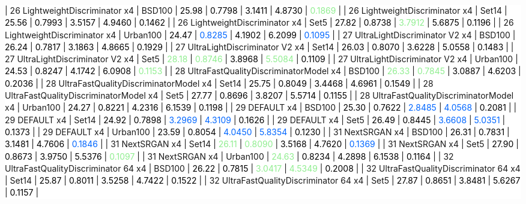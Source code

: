 | 26 LightweightDiscriminator x4 | BSD100 | <span style="color:#000000">25.98</span> | <span style="color:#000000">0.7798</span> | <span style="color:#000000">3.1411</span> | <span style="color:#000000">4.8730</span> | <span style="color:#90EE90">0.1869</span> |
| 26 LightweightDiscriminator x4 | Set14 | <span style="color:#000000">25.56</span> | <span style="color:#000000">0.7993</span> | <span style="color:#000000">3.5157</span> | <span style="color:#000000">4.9460</span> | <span style="color:#000000">0.1462</span> |
| 26 LightweightDiscriminator x4 | Set5 | <span style="color:#000000">27.82</span> | <span style="color:#000000">0.8738</span> | <span style="color:#90EE90">3.7912</span> | <span style="color:#000000">5.6875</span> | <span style="color:#000000">0.1196</span> |
| 26 LightweightDiscriminator x4 | Urban100 | <span style="color:#000000">24.47</span> | <span style="color:#0066FF">0.8285</span> | <span style="color:#000000">4.1902</span> | <span style="color:#000000">6.2099</span> | <span style="color:#0066FF">0.1095</span> |
| 27 UltraLightDiscriminator V2 x4 | BSD100 | <span style="color:#000000">26.24</span> | <span style="color:#000000">0.7817</span> | <span style="color:#000000">3.1863</span> | <span style="color:#000000">4.8665</span> | <span style="color:#000000">0.1929</span> |
| 27 UltraLightDiscriminator V2 x4 | Set14 | <span style="color:#000000">26.03</span> | <span style="color:#000000">0.8070</span> | <span style="color:#000000">3.6228</span> | <span style="color:#000000">5.0558</span> | <span style="color:#000000">0.1483</span> |
| 27 UltraLightDiscriminator V2 x4 | Set5 | <span style="color:#90EE90">28.18</span> | <span style="color:#90EE90">0.8746</span> | <span style="color:#000000">3.8968</span> | <span style="color:#90EE90">5.5084</span> | <span style="color:#000000">0.1109</span> |
| 27 UltraLightDiscriminator V2 x4 | Urban100 | <span style="color:#000000">24.53</span> | <span style="color:#000000">0.8247</span> | <span style="color:#000000">4.1742</span> | <span style="color:#000000">6.0908</span> | <span style="color:#90EE90">0.1153</span> |
| 28 UltraFastQualityDiscriminatorModel x4 | BSD100 | <span style="color:#90EE90">26.33</span> | <span style="color:#90EE90">0.7845</span> | <span style="color:#000000">3.0887</span> | <span style="color:#000000">4.6203</span> | <span style="color:#000000">0.2036</span> |
| 28 UltraFastQualityDiscriminatorModel x4 | Set14 | <span style="color:#000000">25.75</span> | <span style="color:#000000">0.8049</span> | <span style="color:#000000">3.4468</span> | <span style="color:#000000">4.6961</span> | <span style="color:#000000">0.1549</span> |
| 28 UltraFastQualityDiscriminatorModel x4 | Set5 | <span style="color:#000000">27.77</span> | <span style="color:#000000">0.8696</span> | <span style="color:#000000">3.8207</span> | <span style="color:#000000">5.5714</span> | <span style="color:#000000">0.1155</span> |
| 28 UltraFastQualityDiscriminatorModel x4 | Urban100 | <span style="color:#000000">24.27</span> | <span style="color:#000000">0.8221</span> | <span style="color:#000000">4.2316</span> | <span style="color:#000000">6.1539</span> | <span style="color:#000000">0.1198</span> |
| 29 DEFAULT x4 | BSD100 | <span style="color:#000000">25.30</span> | <span style="color:#000000">0.7622</span> | <span style="color:#0066FF">2.8485</span> | <span style="color:#0066FF">4.0568</span> | <span style="color:#000000">0.2081</span> |
| 29 DEFAULT x4 | Set14 | <span style="color:#000000">24.92</span> | <span style="color:#000000">0.7898</span> | <span style="color:#0066FF">3.2969</span> | <span style="color:#0066FF">4.3109</span> | <span style="color:#000000">0.1626</span> |
| 29 DEFAULT x4 | Set5 | <span style="color:#000000">26.49</span> | <span style="color:#000000">0.8445</span> | <span style="color:#0066FF">3.6608</span> | <span style="color:#0066FF">5.0351</span> | <span style="color:#000000">0.1373</span> |
| 29 DEFAULT x4 | Urban100 | <span style="color:#000000">23.59</span> | <span style="color:#000000">0.8054</span> | <span style="color:#0066FF">4.0450</span> | <span style="color:#0066FF">5.8354</span> | <span style="color:#000000">0.1230</span> |
| 31 NextSRGAN x4 | BSD100 | <span style="color:#000000">26.31</span> | <span style="color:#000000">0.7831</span> | <span style="color:#000000">3.1481</span> | <span style="color:#000000">4.7606</span> | <span style="color:#0066FF">0.1846</span> |
| 31 NextSRGAN x4 | Set14 | <span style="color:#90EE90">26.11</span> | <span style="color:#90EE90">0.8090</span> | <span style="color:#000000">3.5168</span> | <span style="color:#000000">4.7620</span> | <span style="color:#0066FF">0.1369</span> |
| 31 NextSRGAN x4 | Set5 | <span style="color:#000000">27.90</span> | <span style="color:#000000">0.8673</span> | <span style="color:#000000">3.9750</span> | <span style="color:#000000">5.5376</span> | <span style="color:#90EE90">0.1097</span> |
| 31 NextSRGAN x4 | Urban100 | <span style="color:#90EE90">24.63</span> | <span style="color:#000000">0.8234</span> | <span style="color:#000000">4.2898</span> | <span style="color:#000000">6.1538</span> | <span style="color:#000000">0.1164</span> |
| 32 UltraFastQualityDiscriminator 64 x4 | BSD100 | <span style="color:#000000">26.22</span> | <span style="color:#000000">0.7815</span> | <span style="color:#90EE90">3.0417</span> | <span style="color:#90EE90">4.5349</span> | <span style="color:#000000">0.2008</span> |
| 32 UltraFastQualityDiscriminator 64 x4 | Set14 | <span style="color:#000000">25.87</span> | <span style="color:#000000">0.8011</span> | <span style="color:#000000">3.5258</span> | <span style="color:#000000">4.7422</span> | <span style="color:#000000">0.1522</span> |
| 32 UltraFastQualityDiscriminator 64 x4 | Set5 | <span style="color:#000000">27.87</span> | <span style="color:#000000">0.8651</span> | <span style="color:#000000">3.8481</span> | <span style="color:#000000">5.6267</span> | <span style="color:#000000">0.1157</span> |